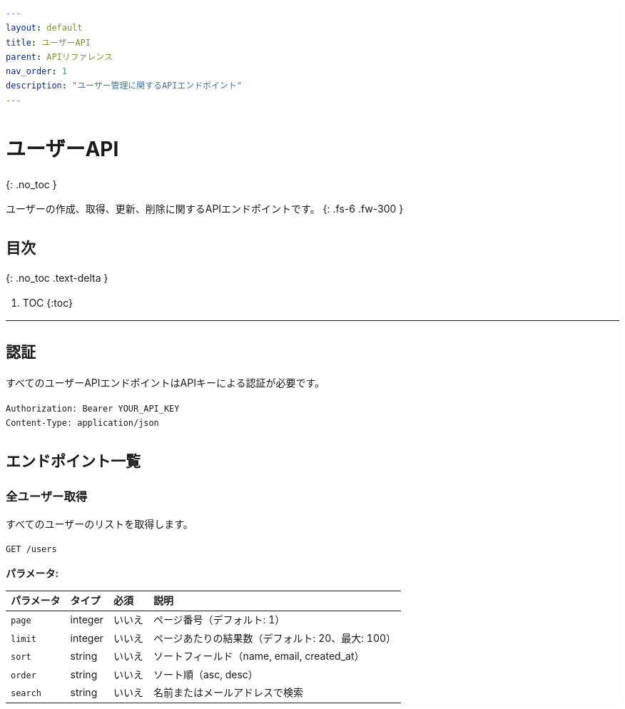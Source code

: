 ```yaml
---
layout: default
title: ユーザーAPI
parent: APIリファレンス
nav_order: 1
description: "ユーザー管理に関するAPIエンドポイント"
---
```


# ユーザーAPI
{: .no_toc }

ユーザーの作成、取得、更新、削除に関するAPIエンドポイントです。
{: .fs-6 .fw-300 }

## 目次
{: .no_toc .text-delta }

1. TOC
{:toc}

---

## 認証

すべてのユーザーAPIエンドポイントはAPIキーによる認証が必要です。

```http
Authorization: Bearer YOUR_API_KEY
Content-Type: application/json
```

## エンドポイント一覧

### 全ユーザー取得

すべてのユーザーのリストを取得します。

```http
GET /users
```

**パラメータ:**

| パラメータ | タイプ | 必須 | 説明 |
|:----------|:-----|:-----|:------------|
| `page` | integer | いいえ | ページ番号（デフォルト: 1） |
| `limit` | integer | いいえ | ページあたりの結果数（デフォルト: 20、最大: 100） |
| `sort` | string | いいえ | ソートフィールド（name, email, created_at） |
| `order` | string | いいえ | ソート順（asc, desc） |
| `search` | string | いいえ | 名前またはメールアドレスで検索 |
